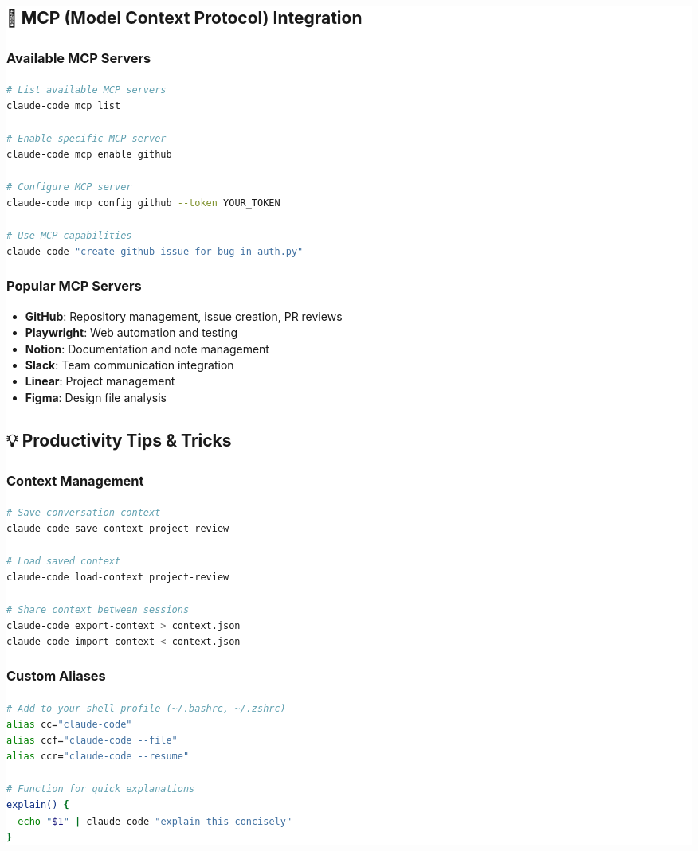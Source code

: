 ## 🎨 MCP (Model Context Protocol) Integration

### Available MCP Servers
```bash
# List available MCP servers
claude-code mcp list

# Enable specific MCP server
claude-code mcp enable github

# Configure MCP server
claude-code mcp config github --token YOUR_TOKEN

# Use MCP capabilities
claude-code "create github issue for bug in auth.py"
```

### Popular MCP Servers
- **GitHub**: Repository management, issue creation, PR reviews
- **Playwright**: Web automation and testing
- **Notion**: Documentation and note management
- **Slack**: Team communication integration
- **Linear**: Project management
- **Figma**: Design file analysis

## 💡 Productivity Tips & Tricks

### Context Management
```bash
# Save conversation context
claude-code save-context project-review

# Load saved context
claude-code load-context project-review

# Share context between sessions
claude-code export-context > context.json
claude-code import-context < context.json
```

### Custom Aliases
```bash
# Add to your shell profile (~/.bashrc, ~/.zshrc)
alias cc="claude-code"
alias ccf="claude-code --file"
alias ccr="claude-code --resume"

# Function for quick explanations
explain() {
  echo "$1" | claude-code "explain this concisely"
}
```
